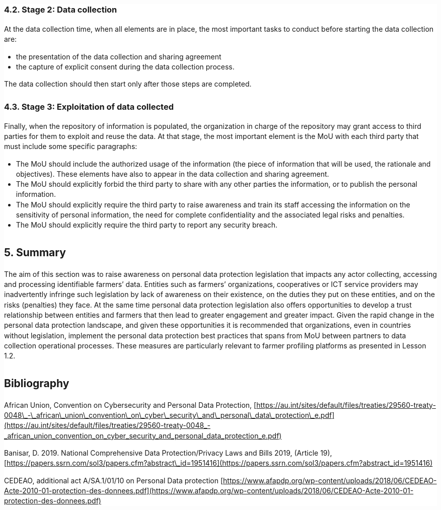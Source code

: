 ### 4.2. Stage 2: Data collection

At the data collection time, when all elements are in place, the most important tasks to conduct before starting the data collection are:

* the presentation of the data collection and sharing agreement
* the capture of explicit consent during the data collection process.

The data collection should then start only after those steps are completed.

### 4.3. Stage 3: Exploitation of data collected

Finally, when the repository of information is populated, the organization in charge of the repository may grant access to third parties for them to exploit and reuse the data. At that stage, the most important element is the MoU with each third party that must include some specific paragraphs:

* The MoU should include the authorized usage of the information \(the piece of information that will be used, the rationale and objectives\). These elements have also to appear in the data collection and sharing agreement.
* The MoU should explicitly forbid the third party to share with any other parties the information, or to publish the personal information.
* The MoU should explicitly require the third party to raise awareness and train its staff accessing the information on the sensitivity of personal information, the need for complete confidentiality and the associated legal risks and penalties.
* The MoU should explicitly require the third party to report any security breach.

## 5.   Summary

The aim of this section was to raise awareness on personal data protection legislation that impacts any actor collecting, accessing and processing identifiable farmers’ data. Entities such as farmers’ organizations, cooperatives or ICT service providers may inadvertently infringe such legislation by lack of awareness on their existence, on the duties they put on these entities, and on the risks \(penalties\) they face. At the same time personal data protection legislation also offers opportunities to develop a trust relationship between entities and farmers that then lead to greater engagement and greater impact. Given the rapid change in the personal data protection landscape, and given these opportunities it is recommended that organizations, even in countries without legislation, implement the personal data protection best practices that spans from MoU between partners to data collection operational processes. These measures are particularly relevant to farmer profiling platforms as presented in Lesson 1.2.

## Bibliography

African Union, Convention on Cybersecurity and Personal Data Protection, [https://au.int/sites/default/files/treaties/29560-treaty-0048\_-\_african\_union\_convention\_on\_cyber\_security\_and\_personal\_data\_protection\_e.pdf](https://au.int/sites/default/files/treaties/29560-treaty-0048_-_african_union_convention_on_cyber_security_and_personal_data_protection_e.pdf)

Banisar, D. 2019. National Comprehensive Data Protection/Privacy Laws and Bills 2019, \(Article 19\),  [https://papers.ssrn.com/sol3/papers.cfm?abstract\_id=1951416](https://papers.ssrn.com/sol3/papers.cfm?abstract_id=1951416)  

CEDEAO, additional act A/SA.1/01/10 on Personal Data protection [https://www.afapdp.org/wp-content/uploads/2018/06/CEDEAO-Acte-2010-01-protection-des-donnees.pdf](https://www.afapdp.org/wp-content/uploads/2018/06/CEDEAO-Acte-2010-01-protection-des-donnees.pdf)
